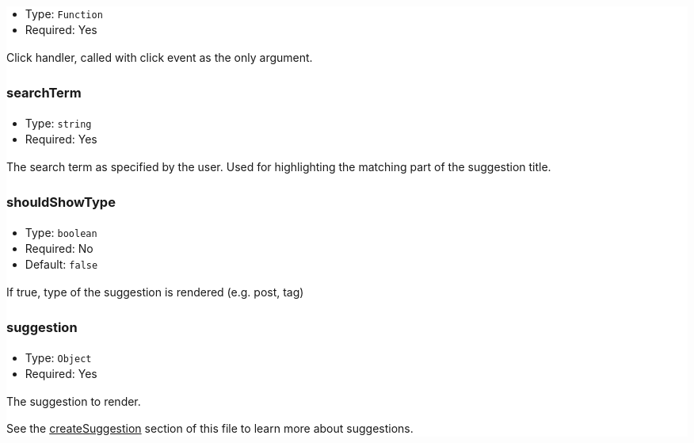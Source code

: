- Type: `Function`
- Required: Yes

Click handler, called with click event as the only argument.

### searchTerm

- Type: `string`
- Required: Yes

The search term as specified by the user. Used for highlighting the matching part of the suggestion title.

### shouldShowType

- Type: `boolean`
- Required: No
- Default: `false`

If true, type of the suggestion is rendered (e.g. post, tag)

### suggestion

- Type: `Object`
- Required: Yes

The suggestion to render.

See the [createSuggestion](#createSuggestion) section of this file to learn more about suggestions.
